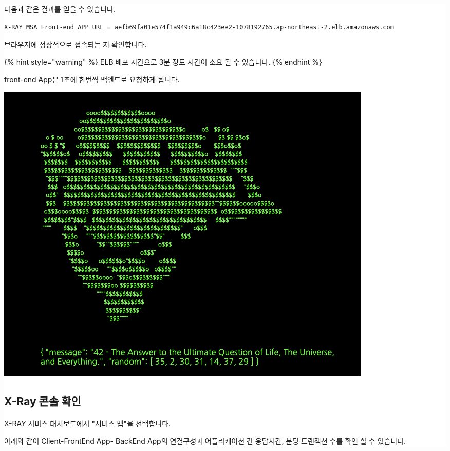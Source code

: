 다음과 같은 결과를 얻을 수 있습니다.

```text
X-RAY MSA Front-end APP URL = aefb69fa01e574f1a949c6a18c423ee2-1078192765.ap-northeast-2.elb.amazonaws.com

```

브라우저에 정상적으로 접속되는 지 확인합니다.

{% hint style="warning" %}
ELB 배포 시간으로 3분 정도 시간이 소요 될 수 있습니다.
{% endhint %}

front-end App은 1초에 한번씩 백엔드로 요청하게 됩니다.

![](../.gitbook/assets/image%20%2895%29.png)

## X-Ray 콘솔 확인

X-RAY 서비스 대시보드에서 "서비스 맵"을 선택합니다.

아래와 같이 Client-FrontEnd App- BackEnd App의 연결구성과 어플리케이션 간 응답시간, 분당 트랜잭션 수를 확인 할 수 있습니다.
